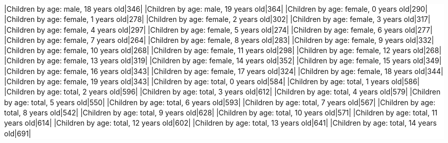 |Children by age: male, 18 years old|346|
|Children by age: male, 19 years old|364|
|Children by age: female, 0 years old|290|
|Children by age: female, 1 years old|278|
|Children by age: female, 2 years old|302|
|Children by age: female, 3 years old|317|
|Children by age: female, 4 years old|297|
|Children by age: female, 5 years old|274|
|Children by age: female, 6 years old|277|
|Children by age: female, 7 years old|264|
|Children by age: female, 8 years old|283|
|Children by age: female, 9 years old|332|
|Children by age: female, 10 years old|268|
|Children by age: female, 11 years old|298|
|Children by age: female, 12 years old|268|
|Children by age: female, 13 years old|319|
|Children by age: female, 14 years old|352|
|Children by age: female, 15 years old|349|
|Children by age: female, 16 years old|343|
|Children by age: female, 17 years old|324|
|Children by age: female, 18 years old|344|
|Children by age: female, 19 years old|343|
|Children by age: total, 0 years old|584|
|Children by age: total, 1 years old|586|
|Children by age: total, 2 years old|596|
|Children by age: total, 3 years old|612|
|Children by age: total, 4 years old|579|
|Children by age: total, 5 years old|550|
|Children by age: total, 6 years old|593|
|Children by age: total, 7 years old|567|
|Children by age: total, 8 years old|542|
|Children by age: total, 9 years old|628|
|Children by age: total, 10 years old|571|
|Children by age: total, 11 years old|614|
|Children by age: total, 12 years old|602|
|Children by age: total, 13 years old|641|
|Children by age: total, 14 years old|691|